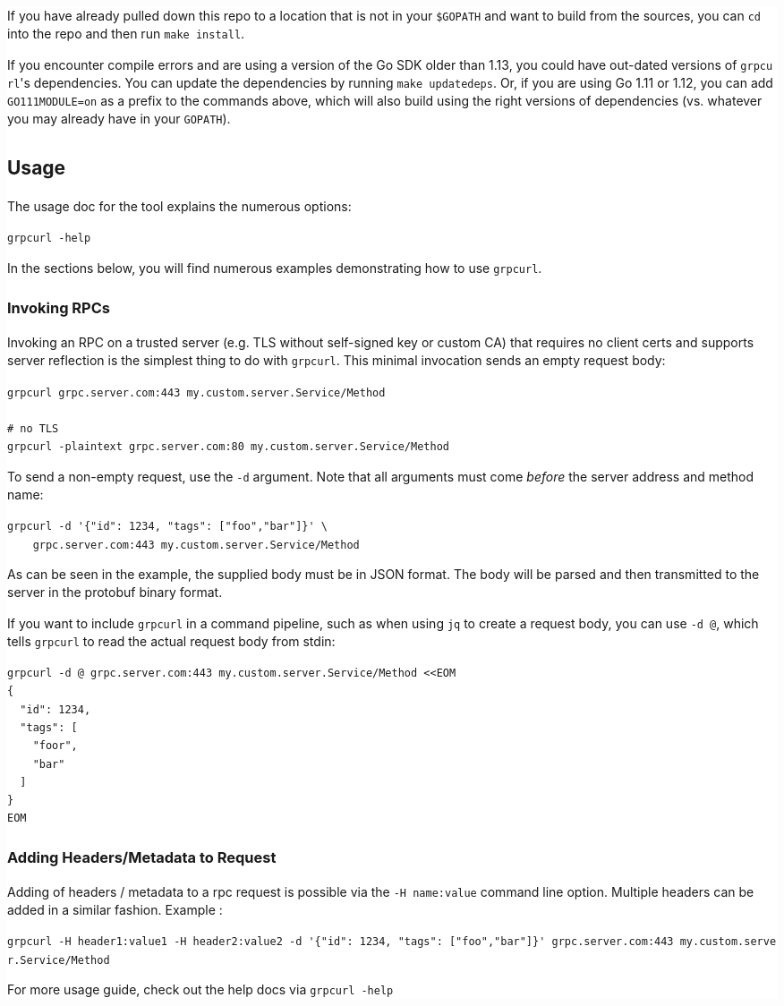 If you have already pulled down this repo to a location that is not in your
`$GOPATH` and want to build from the sources, you can `cd` into the repo and then
run `make install`.

If you encounter compile errors and are using a version of the Go SDK older than 1.13,
you could have out-dated versions of `grpcurl`'s dependencies. You can update the
dependencies by running `make updatedeps`. Or, if you are using Go 1.11 or 1.12, you
can add `GO111MODULE=on` as a prefix to the commands above, which will also build using
the right versions of dependencies (vs. whatever you may already have in your `GOPATH`).

## Usage
The usage doc for the tool explains the numerous options:
```shell
grpcurl -help
```

In the sections below, you will find numerous examples demonstrating how to use
`grpcurl`.

### Invoking RPCs
Invoking an RPC on a trusted server (e.g. TLS without self-signed key or custom CA)
that requires no client certs and supports server reflection is the simplest thing to
do with `grpcurl`. This minimal invocation sends an empty request body:
```shell
grpcurl grpc.server.com:443 my.custom.server.Service/Method

# no TLS
grpcurl -plaintext grpc.server.com:80 my.custom.server.Service/Method
```

To send a non-empty request, use the `-d` argument. Note that all arguments must come
*before* the server address and method name:
```shell
grpcurl -d '{"id": 1234, "tags": ["foo","bar"]}' \
    grpc.server.com:443 my.custom.server.Service/Method
```

As can be seen in the example, the supplied body must be in JSON format. The body will
be parsed and then transmitted to the server in the protobuf binary format.

If you want to include `grpcurl` in a command pipeline, such as when using `jq` to
create a request body, you can use `-d @`, which tells `grpcurl` to read the actual
request body from stdin:
```shell
grpcurl -d @ grpc.server.com:443 my.custom.server.Service/Method <<EOM
{
  "id": 1234,
  "tags": [
    "foor",
    "bar"
  ]
}
EOM
```
### Adding Headers/Metadata to Request
Adding of headers / metadata to a rpc request is possible via the `-H name:value` command line option. Multiple headers can be added in a similar fashion.
Example :
```shell
grpcurl -H header1:value1 -H header2:value2 -d '{"id": 1234, "tags": ["foo","bar"]}' grpc.server.com:443 my.custom.server.Service/Method
```
For more usage guide, check out the help docs via `grpcurl -help`
